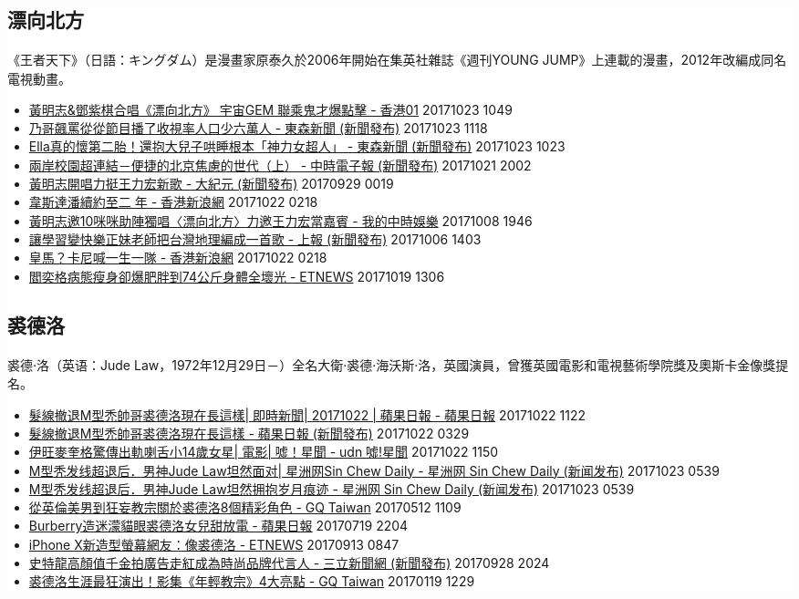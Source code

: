 ## 漂向北方

《王者天下》（日語：キングダム）是漫畫家原泰久於2006年開始在集英社雜誌《週刊YOUNG JUMP》上連載的漫畫，2012年改編成同名電視動畫。
- [黃明志&鄧紫棋合唱《漂向北方》 宇宙GEM 聯乘鬼才爆點擊 - 香港01](https://www.hk01.com/%E9%9F%B3%E6%A8%82/127820/%E9%BB%83%E6%98%8E%E5%BF%97-%E9%84%A7%E7%B4%AB%E6%A3%8B%E5%90%88%E5%94%B1-%E6%BC%82%E5%90%91%E5%8C%97%E6%96%B9-%E5%AE%87%E5%AE%99-G-E-M-%E8%81%AF%E4%B9%98%E9%AC%BC%E6%89%8D%E7%88%86%E9%BB%9E%E6%93%8A "黃明志&鄧紫棋合唱《漂向北方》 宇宙GEM 聯乘鬼才爆點擊 - 香港01") 20171023 1049
- [乃哥飆罵從從節目播了收視率人口少六萬人 - 東森新聞 (新聞發布)](http://news.ebc.net.tw/news.php?nid=83363 "乃哥飆罵從從節目播了收視率人口少六萬人 - 東森新聞 (新聞發布)") 20171023 1118
- [Ella真的懷第二胎！還抱大兒子哄睡根本「神力女超人」 - 東森新聞 (新聞發布)](http://news.ebc.net.tw/news.php?nid=83354 "Ella真的懷第二胎！還抱大兒子哄睡根本「神力女超人」 - 東森新聞 (新聞發布)") 20171023 1023
- [兩岸校園超連結－便捷的北京焦慮的世代（上） - 中時電子報 (新聞發布)](http://www.chinatimes.com/newspapers/20171022000677-260306 "兩岸校園超連結－便捷的北京焦慮的世代（上） - 中時電子報 (新聞發布)") 20171021 2002
- [黃明志開唱力挺王力宏新歌 - 大紀元 (新聞發布)](http://www.epochtimes.com/b5/17/9/28/n9678612.htm "黃明志開唱力挺王力宏新歌 - 大紀元 (新聞發布)") 20170929 0019
- [韋斯達潘續約至二  年 - 香港新浪網](http://sina.com.hk/news/article/20171022/0/4/4/%E9%9F%8B%E6%96%AF%E9%81%94%E6%BD%98%E7%BA%8C%E7%B4%84%E8%87%B3%E4%BA%8C%E5%B9%B4-8038982.html "韋斯達潘續約至二  年 - 香港新浪網") 20171022 0218
- [黃明志邀10咪咪助陣獨唱〈漂向北方〉力邀王力宏當嘉賓 - 我的中時娛樂](https://my-cte.com/2017/09/28/%E9%BB%83%E6%98%8E%E5%BF%97%E9%82%8010%E5%92%AA%E5%92%AA%E5%8A%A9%E9%99%A3-%E7%8D%A8%E5%94%B1%E3%80%88%E6%BC%82%E5%90%91%E5%8C%97%E6%96%B9%E3%80%89%E5%8A%9B%E9%82%80%E7%8E%8B%E5%8A%9B%E5%AE%8F/ "黃明志邀10咪咪助陣獨唱〈漂向北方〉力邀王力宏當嘉賓 - 我的中時娛樂") 20171008 1946
- [讓學習變快樂正妹老師把台灣地理編成一首歌 - 上報 (新聞發布)](http://www.upmedia.mg/news_info.php?SerialNo=26271 "讓學習變快樂正妹老師把台灣地理編成一首歌 - 上報 (新聞發布)") 20171006 1403
- [皇馬？卡尼喊一生一隊 - 香港新浪網](http://sina.com.hk/news/article/20171022/4/19/4/%E7%9A%87%E9%A6%AC-%E5%8D%A1%E5%B0%BC%E5%96%8A%E4%B8%80%E7%94%9F%E4%B8%80%E9%9A%8A-8038971.html "皇馬？卡尼喊一生一隊 - 香港新浪網") 20171022 0218
- [閻奕格病態瘦身卻爆肥胖到74公斤身體全壞光 - ETNEWS](https://star.ettoday.net/media/81/57811 "閻奕格病態瘦身卻爆肥胖到74公斤身體全壞光 - ETNEWS") 20171019 1306

## 裘德洛

裘德·洛（英语：Jude Law，1972年12月29日－）全名大衛·裘德·海沃斯·洛，英國演員，曾獲英國電影和電視藝術學院獎及奧斯卡金像獎提名。
- [髮線撤退M型禿帥哥裘德洛現在長這樣| 即時新聞| 20171022 | 蘋果日報 - 蘋果日報](http://www.appledaily.com.tw/realtimenews/article/new/20171022/1226872/ "髮線撤退M型禿帥哥裘德洛現在長這樣| 即時新聞| 20171022 | 蘋果日報 - 蘋果日報") 20171022 1122
- [髮線撤退M型禿帥哥裘德洛現在長這樣 - 蘋果日報 (新聞發布)](http://m.appledaily.com.tw/realtimenews/article/new/20171022/1226872 "髮線撤退M型禿帥哥裘德洛現在長這樣 - 蘋果日報 (新聞發布)") 20171022 0329
- [伊旺麥奎格驚傳出軌喇舌小14歲女星| 電影| 噓！星聞 - udn 噓!星聞](https://stars.udn.com/star/story/10090/2772168 "伊旺麥奎格驚傳出軌喇舌小14歲女星| 電影| 噓！星聞 - udn 噓!星聞") 20171022 1150
- [M型秃发线超退后．男神Jude Law坦然面对| 星洲网Sin Chew Daily - 星洲网 Sin Chew Daily (新闻发布)](http://www.sinchew.com.my/node/1694011/m%E5%9E%8B%E7%A7%83%E5%8F%91%E7%BA%BF%E8%B6%85%E9%80%80%E5%90%8E%EF%BC%8E%E7%94%B7%E7%A5%9Ejude-law%E5%9D%A6%E7%84%B6%E6%8B%A5%E6%8A%B1%E5%B2%81%E6%9C%88%E7%97%95%E8%BF%B9 "M型秃发线超退后．男神Jude Law坦然面对| 星洲网Sin Chew Daily - 星洲网 Sin Chew Daily (新闻发布)") 20171023 0539
- [M型秃发线超退后．男神Jude Law坦然拥抱岁月痕迹 - 星洲网 Sin Chew Daily (新闻发布)](http://www.sinchew.com.my/node/1694011 "M型秃发线超退后．男神Jude Law坦然拥抱岁月痕迹 - 星洲网 Sin Chew Daily (新闻发布)") 20171023 0539
- [從英倫美男到狂妄教宗關於裘德洛8個精彩角色 - GQ Taiwan](https://www.gq.com.tw/entertainment/celebrities/content-32253.html "從英倫美男到狂妄教宗關於裘德洛8個精彩角色 - GQ Taiwan") 20170512 1109
- [Burberry造迷濛貓眼裘德洛女兒甜放電 - 蘋果日報](http://www.appledaily.com.tw/realtimenews/article/new/20170720/1164579/ "Burberry造迷濛貓眼裘德洛女兒甜放電 - 蘋果日報") 20170719 2204
- [iPhone X新造型螢幕網友：像裘德洛 - ETNEWS](https://www.ettoday.net/news/20170913/1009719.htm?t=+iPhone+X%E6%96%B0%E9%80%A0%E5%9E%8B%E8%9E%A2%E5%B9%95%E3%80%80%E7%B6%B2%E5%8F%8B%EF%BC%9A%E5%83%8F%E8%A3%98%E5%BE%B7%E6%B4%9B "iPhone X新造型螢幕網友：像裘德洛 - ETNEWS") 20170913 0847
- [史特龍高顏值千金拍廣告走紅成為時尚品牌代言人 - 三立新聞網 (新聞發布)](http://www.setn.com/News.aspx?NewsID=299459 "史特龍高顏值千金拍廣告走紅成為時尚品牌代言人 - 三立新聞網 (新聞發布)") 20170928 2024
- [裘德洛生涯最狂演出！影集《年輕教宗》4大亮點 - GQ Taiwan](https://www.gq.com.tw/entertainment/culture/content-30916.html "裘德洛生涯最狂演出！影集《年輕教宗》4大亮點 - GQ Taiwan") 20170119 1229
